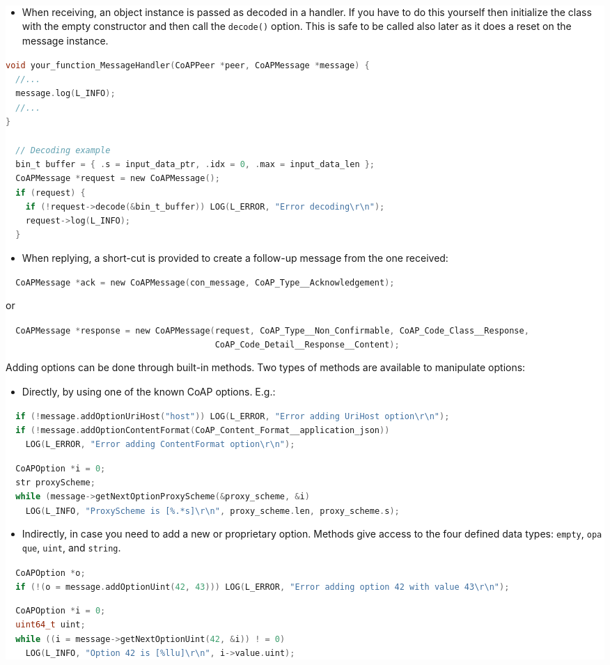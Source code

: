 - When receiving, an object instance is passed as decoded in a handler. If you have to do this
  yourself then initialize the class with the empty constructor and then call the `decode()` option. This is
  safe to be called also later as it does a reset on the message instance.

```C
void your_function_MessageHandler(CoAPPeer *peer, CoAPMessage *message) {
  //...
  message.log(L_INFO);
  //...
}

  // Decoding example
  bin_t buffer = { .s = input_data_ptr, .idx = 0, .max = input_data_len };
  CoAPMessage *request = new CoAPMessage();
  if (request) {
    if (!request->decode(&bin_t_buffer)) LOG(L_ERROR, "Error decoding\r\n");
    request->log(L_INFO);
  }
```

- When replying, a short-cut is provided to create a follow-up message from the one received:

```C
  CoAPMessage *ack = new CoAPMessage(con_message, CoAP_Type__Acknowledgement);
```
  or
```C
  CoAPMessage *response = new CoAPMessage(request, CoAP_Type__Non_Confirmable, CoAP_Code_Class__Response, 
                                          CoAP_Code_Detail__Response__Content);
```

Adding options can be done through built-in methods. Two types of methods are available to manipulate options:

 - Directly, by using one of the known CoAP options. E.g.:

```C
  if (!message.addOptionUriHost("host")) LOG(L_ERROR, "Error adding UriHost option\r\n");
  if (!message.addOptionContentFormat(CoAP_Content_Format__application_json)) 
    LOG(L_ERROR, "Error adding ContentFormat option\r\n");
```
```C
  CoAPOption *i = 0;
  str proxyScheme;
  while (message->getNextOptionProxyScheme(&proxy_scheme, &i)
    LOG(L_INFO, "ProxyScheme is [%.*s]\r\n", proxy_scheme.len, proxy_scheme.s);
```

 - Indirectly, in case you need to add a new or proprietary option. Methods give access to the four defined data types: 
   `empty`, `opaque`, `uint`, and `string`.

```C
  CoAPOption *o;
  if (!(o = message.addOptionUint(42, 43))) LOG(L_ERROR, "Error adding option 42 with value 43\r\n");
```
```C
  CoAPOption *i = 0;
  uint64_t uint;
  while ((i = message->getNextOptionUint(42, &i)) ! = 0)
    LOG(L_INFO, "Option 42 is [%llu]\r\n", i->value.uint);
```
